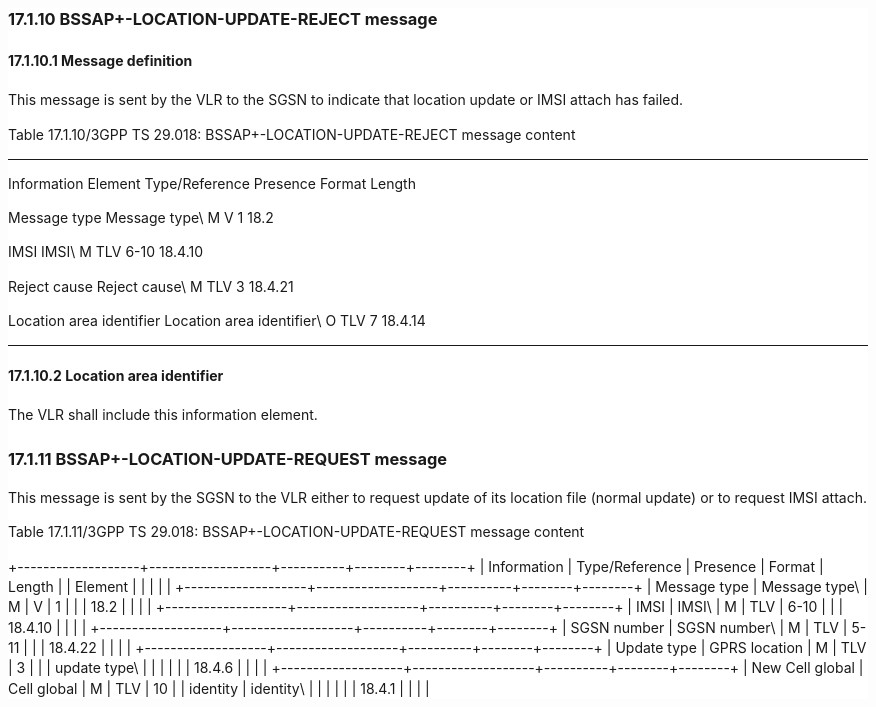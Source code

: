 ### 17.1.10 BSSAP+-LOCATION-UPDATE-REJECT message

#### 17.1.10.1 Message definition

This message is sent by the VLR to the SGSN to indicate that location
update or IMSI attach has failed.

Table 17.1.10/3GPP TS 29.018: BSSAP+-LOCATION-UPDATE-REJECT message
content

  -------------------------- --------------------------- ---------- -------- --------
  Information Element        Type/Reference              Presence   Format   Length

  Message type               Message type\               M          V        1
                             18.2                                            

  IMSI                       IMSI\                       M          TLV      6-10
                             18.4.10                                         

  Reject cause               Reject cause\               M          TLV      3
                             18.4.21                                         

  Location area identifier   Location area identifier\   O          TLV      7
                             18.4.14                                         
  -------------------------- --------------------------- ---------- -------- --------

#### 17.1.10.2 Location area identifier

The VLR shall include this information element.

### 17.1.11 BSSAP+-LOCATION-UPDATE-REQUEST message

This message is sent by the SGSN to the VLR either to request update of
its location file (normal update) or to request IMSI attach.

Table 17.1.11/3GPP TS 29.018: BSSAP+-LOCATION-UPDATE-REQUEST message
content

+-------------------+-------------------+----------+--------+--------+
| Information       | Type/Reference    | Presence | Format | Length |
| Element           |                   |          |        |        |
+-------------------+-------------------+----------+--------+--------+
| Message type      | Message type\     | M        | V      | 1      |
|                   | 18.2              |          |        |        |
+-------------------+-------------------+----------+--------+--------+
| IMSI              | IMSI\             | M        | TLV    | 6-10   |
|                   | 18.4.10           |          |        |        |
+-------------------+-------------------+----------+--------+--------+
| SGSN number       | SGSN number\      | M        | TLV    | 5-11   |
|                   | 18.4.22           |          |        |        |
+-------------------+-------------------+----------+--------+--------+
| Update type       | GPRS location     | M        | TLV    | 3      |
|                   | update type\      |          |        |        |
|                   | 18.4.6            |          |        |        |
+-------------------+-------------------+----------+--------+--------+
| New Cell global   | Cell global       | M        | TLV    | 10     |
| identity          | identity\         |          |        |        |
|                   | 18.4.1            |          |        |        |